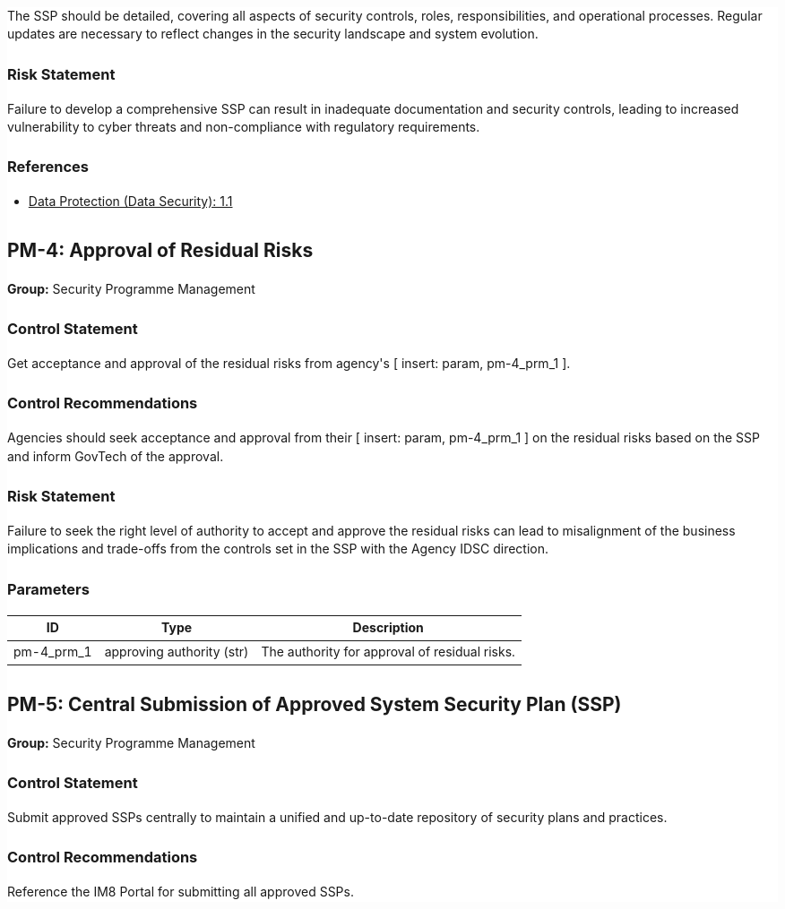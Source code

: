 The SSP should be detailed, covering all aspects of security controls, roles, responsibilities, and operational processes. Regular updates are necessary to reflect changes in the security landscape and system evolution.

### Risk Statement

Failure to develop a comprehensive SSP can result in inadequate documentation and security controls, leading to increased vulnerability to cyber threats and non-compliance with regulatory requirements.

### References

- [Data Protection (Data Security): 1.1]()

## PM-4: Approval of Residual Risks

**Group:** Security Programme Management

### Control Statement

Get acceptance and approval of the residual risks from agency's [ insert: param, pm-4_prm_1 ].

### Control Recommendations

Agencies should seek acceptance and approval from their [ insert: param, pm-4_prm_1 ] on the residual risks based on the SSP and inform GovTech of the approval.

### Risk Statement

Failure to seek the right level of authority to accept and approve the residual risks can lead to misalignment of the business implications and trade-offs from the controls set in the SSP with the Agency IDSC direction.

### Parameters

| ID         | Type                      | Description                                   |
| ---------- | ------------------------- | --------------------------------------------- |
| pm-4_prm_1 | approving authority (str) | The authority for approval of residual risks. |

## PM-5: Central Submission of Approved System Security Plan (SSP)

**Group:** Security Programme Management

### Control Statement

Submit approved SSPs centrally to maintain a unified and up-to-date repository of security plans and practices.

### Control Recommendations

Reference the IM8 Portal for submitting all approved SSPs.
